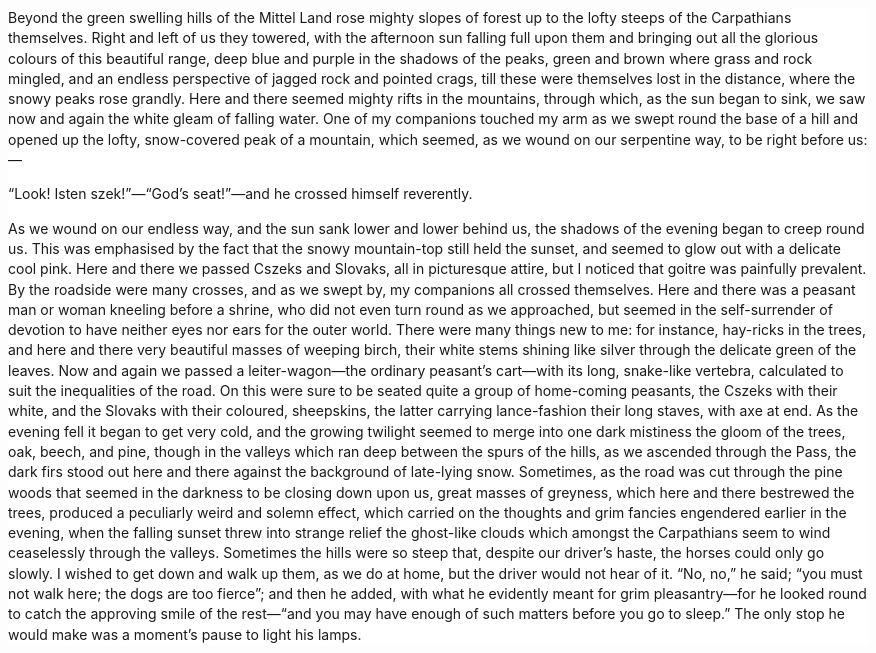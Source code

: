 Beyond the green swelling hills of the Mittel Land rose
mighty<a href="" id="@public@vhost@g@gutenberg@html@files@345@345-h@345-h-0.htm.html#page_007"></a>
slopes of forest up to the lofty steeps of the Carpathians themselves.
Right and left of us they towered, with the afternoon sun falling full
upon them and bringing out all the glorious colours of this beautiful
range, deep blue and purple in the shadows of the peaks, green and brown
where grass and rock mingled, and an endless perspective of jagged rock
and pointed crags, till these were themselves lost in the distance,
where the snowy peaks rose grandly. Here and there seemed mighty rifts
in the mountains, through which, as the sun began to sink, we saw now
and again the white gleam of falling water. One of my companions touched
my arm as we swept round the base of a hill and opened up the lofty,
snow-covered peak of a mountain, which seemed, as we wound on our
serpentine way, to be right before us:—

“Look! Isten szek!”—“God’s seat!”—and he crossed himself reverently.

As we wound on our endless way, and the sun sank lower and lower behind
us, the shadows of the evening began to creep round us. This was
emphasised by the fact that the snowy mountain-top still held the
sunset, and seemed to glow out with a delicate cool pink. Here and there
we passed Cszeks and Slovaks, all in picturesque attire, but I noticed
that goitre was painfully prevalent. By the roadside were many crosses,
and as we swept by, my companions all crossed themselves. Here and there
was a peasant man or woman kneeling before a shrine, who did not even
turn round as we approached, but seemed in the self-surrender of
devotion to have neither eyes nor ears for the outer world. There were
many things new to me: for instance, hay-ricks in the trees, and here
and there very beautiful masses of weeping birch, their white stems
shining like silver through the delicate green of the leaves. Now and
again we passed a leiter-wagon—the ordinary peasant’s cart—with its
long, snake-like vertebra, calculated to suit the inequalities of the
road. On this were sure to be seated quite a group of home-coming
peasants, the Cszeks with their white, and the Slovaks with their
coloured, sheepskins, the latter carrying lance-fashion their long
staves, with axe at end. As the evening fell it began to get very cold,
and the growing twilight seemed to merge into one dark mistiness the
gloom of the trees, oak, beech, and pine, though in the valleys which
ran deep between the spurs of the hills, as we ascended through the
Pass, the dark firs stood out here and there against the background of
late-lying snow. Sometimes, as the road was cut through the pine woods
that seemed in the darkness to be closing down upon us, great
masses<a href="" id="@public@vhost@g@gutenberg@html@files@345@345-h@345-h-0.htm.html#page_008"></a>
of greyness, which here and there bestrewed the trees, produced a
peculiarly weird and solemn effect, which carried on the thoughts and
grim fancies engendered earlier in the evening, when the falling sunset
threw into strange relief the ghost-like clouds which amongst the
Carpathians seem to wind ceaselessly through the valleys. Sometimes the
hills were so steep that, despite our driver’s haste, the horses could
only go slowly. I wished to get down and walk up them, as we do at home,
but the driver would not hear of it. “No, no,” he said; “you must not
walk here; the dogs are too fierce”; and then he added, with what he
evidently meant for grim pleasantry—for he looked round to catch the
approving smile of the rest—“and you may have enough of such matters
before you go to sleep.” The only stop he would make was a moment’s
pause to light his lamps.
